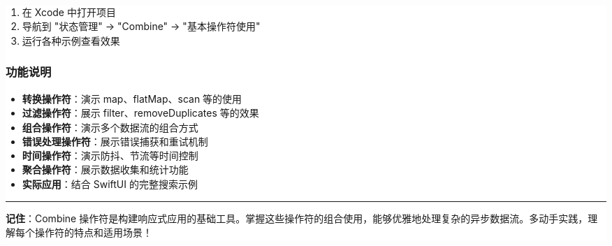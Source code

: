 1. 在 Xcode 中打开项目
2. 导航到 "状态管理" -> "Combine" -> "基本操作符使用"
3. 运行各种示例查看效果

### 功能说明

- **转换操作符**：演示 map、flatMap、scan 等的使用
- **过滤操作符**：展示 filter、removeDuplicates 等的效果
- **组合操作符**：演示多个数据流的组合方式
- **错误处理操作符**：展示错误捕获和重试机制
- **时间操作符**：演示防抖、节流等时间控制
- **聚合操作符**：展示数据收集和统计功能
- **实际应用**：结合 SwiftUI 的完整搜索示例

---

**记住**：Combine 操作符是构建响应式应用的基础工具。掌握这些操作符的组合使用，能够优雅地处理复杂的异步数据流。多动手实践，理解每个操作符的特点和适用场景！
